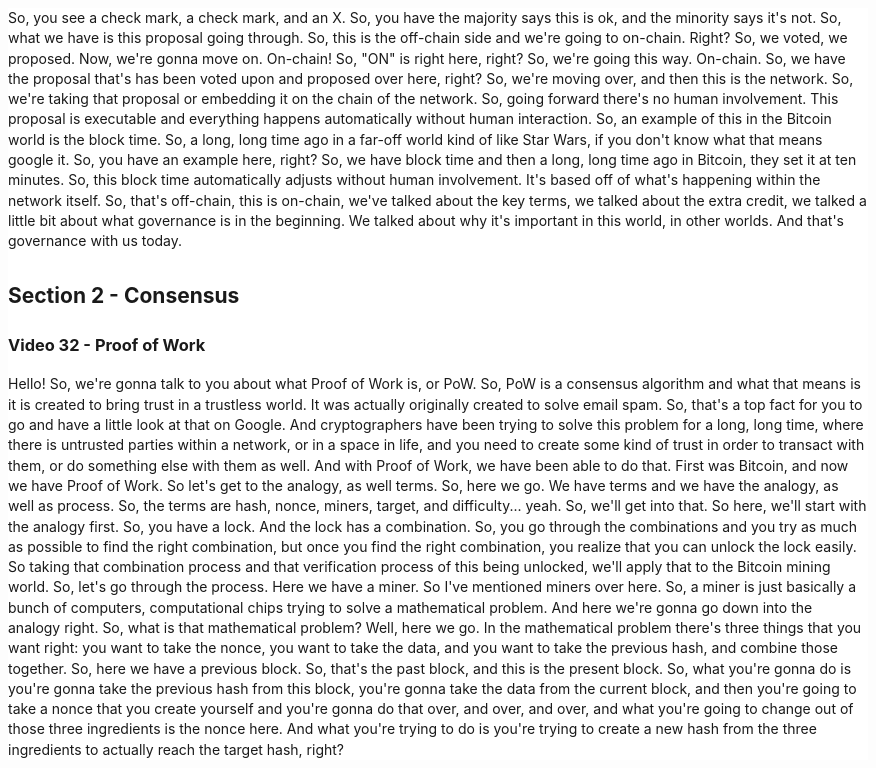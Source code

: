 So, you see a check mark, a check mark, and an X.
So, you have the majority says this is ok, and the minority says it's not.
So, what we have is this proposal going through. So, this is the off-chain side and we're going to on-chain. Right?
So, we voted, we proposed. Now, we're gonna move on.
On-chain! So, "ON" is right here, right?
So, we're going this way.
On-chain. So, we have the proposal that's has been voted upon and proposed over here, right?
So, we're moving over, and then this is the network. So, we're taking that proposal or embedding it on the chain of the network.
So, going forward there's no human involvement. This proposal is executable and everything happens automatically without human interaction.
So, an example of this in the Bitcoin world is the block time.
So, a long, long time ago in a far-off world kind of like Star Wars, if you don't know what that means google it.
So, you have an example here, right? So, we have block time and then a long, long time ago in Bitcoin, they set it at ten minutes.
So, this block time automatically adjusts without human involvement. It's based off of what's happening within the network itself.
So, that's off-chain, this is on-chain, we've talked about the key terms, we talked about the extra credit, we talked a little bit about what governance is in the beginning.
We talked about why it's important in this world, in other worlds. And that's governance with us today.

## Section 2 - Consensus

### Video 32 - Proof of Work

Hello! So, we're gonna talk to you about what Proof of Work is, or PoW.
So, PoW is a consensus algorithm and what that means is it is created to bring trust in a trustless world.
It was actually originally created to solve email spam.
So, that's a top fact for you to go and have a little look at that on Google.
And cryptographers have been trying to solve this problem for a long, long time, where there is untrusted parties within a network, or in a space in life,
and you need to create some kind of trust in order to transact with them, or do something else with them as well.
And with Proof of Work, we have been able to do that.
First was Bitcoin, and now we have Proof of Work.
So let's get to the analogy, as well terms.
So, here we go. We have terms and we have the analogy, as well as process.
So, the terms are hash, nonce, miners, target, and difficulty... yeah. So, we'll get into that.
So here, we'll start with the analogy first.
So, you have a lock. And the lock has a combination. So, you go through the combinations and you try as much as possible to find the right combination,
but once you find the right combination, you realize that you can unlock the lock easily.
So taking that combination process and that verification process of this being unlocked, we'll apply that to the Bitcoin mining world.
So, let's go through the process. Here we have a miner. So I've mentioned miners over here. So, a miner is just basically a bunch of computers, computational chips trying to solve a mathematical problem.
And here we're gonna go down into the analogy right. So, what is that mathematical problem?
Well, here we go. In the mathematical problem there's three things that you want right: you want to take the nonce, you want to take the data, and you want to take the previous hash, and combine those together.
So, here we have a previous block. So, that's the past block, and this is the present block.
So, what you're gonna do is you're gonna take the previous hash from this block, you're gonna take the data from the current block,
and then you're going to take a nonce that you create yourself and you're gonna do that over, and over, and over,
and what you're going to change out of those three ingredients is the nonce here.
And what you're trying to do is you're trying to create a new hash from the three ingredients to actually reach the target hash, right?